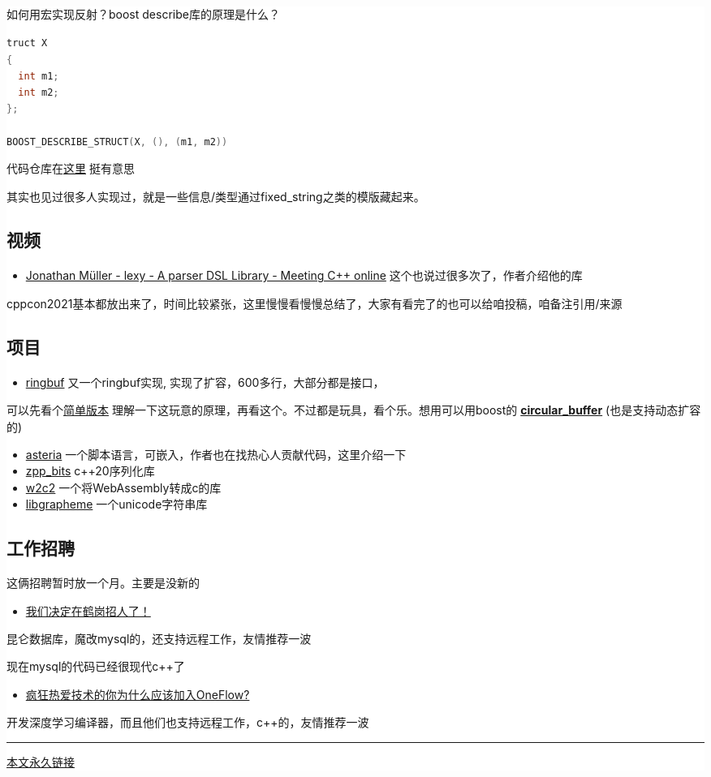 如何用宏实现反射？boost describe库的原理是什么？

```c++
truct X
{
  int m1;
  int m2;
};

BOOST_DESCRIBE_STRUCT(X, (), (m1, m2))
```

代码仓库在[这里](https://github.com/rnburn/bbai-lib/tree/master/bbai/base/reflection) 挺有意思

其实也见过很多人实现过，就是一些信息/类型通过fixed_string之类的模版藏起来。

## 视频

- [Jonathan Müller - lexy - A parser DSL Library - Meeting C++ online](https://www.youtube.com/watch?v=Cb0j6DVmwzY) 这个也说过很多次了，作者介绍他的库

cppcon2021基本都放出来了，时间比较紧张，这里慢慢看慢慢总结了，大家有看完了的也可以给咱投稿，咱备注引用/来源



## 项目

- [ringbuf](https://github.com/barometz/ringbuf) 又一个ringbuf实现, 实现了扩容，600多行，大部分都是接口，

可以先看个[简单版本](https://github.com/janwilmans/ring_span/blob/master/include/ring_span.h) 理解一下这玩意的原理，再看这个。不过都是玩具，看个乐。想用可以用boost的 **[circular_buffer](https://github.com/boostorg/circular_buffer)** (也是支持动态扩容的)

- [asteria](https://github.com/lhmouse/asteria) 一个脚本语言，可嵌入，作者也在找热心人贡献代码，这里介绍一下
- [zpp_bits](https://github.com/eyalz800/zpp_bits) c++20序列化库
- [w2c2](https://github.com/turbolent/w2c2) 一个将WebAssembly转成c的库
- [libgrapheme](https://libs.suckless.org/libgrapheme/) 一个unicode字符串库

## 工作招聘

这俩招聘暂时放一个月。主要是没新的

- [我们决定在鹤岗招人了！](https://zhuanlan.zhihu.com/p/435265036)

昆仑数据库，魔改mysql的，还支持远程工作，友情推荐一波

现在mysql的代码已经很现代c++了

- [疯狂热爱技术的你为什么应该加入OneFlow?](https://zhuanlan.zhihu.com/p/346358679)

 开发深度学习编译器，而且他们也支持远程工作，c++的，友情推荐一波

---



[本文永久链接](https://wanghenshui.github.io/cppweeklynews/posts/043.html)
